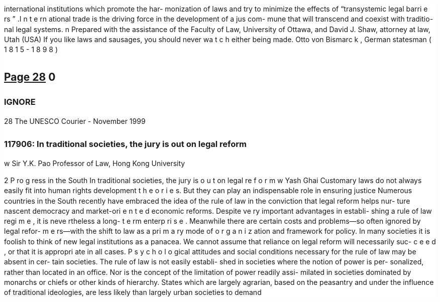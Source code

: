 international institutions which promote the har-
monization of laws and try to minimize the effects
of “transystemic legal barri e rs ” .I n t e rn ational trade
is the driving force in the development of a jus com-
mune that will transcend and coexist with traditio-
nal legal systems. n
Prepared with the assistance of the Faculty of Law,
University of Ottawa, and David J. Shaw, attorney at law,
Utah (USA)
If you like laws 
and sausages,
you should never wa t c h
either 
being made.
Otto von Bismarc k ,
German statesman 
( 1 8 1 5 - 1 8 9 8 )

## [Page 28](117896eng.pdf#page=28) 0

### IGNORE

28 The UNESCO Courier - November 1999

### 117906: In traditional societies, the jury is out on legal reform

w Sir Y.K. Pao Professor of Law,
Hong Kong University



2 P ro g ress in the South
In traditional societies,
the jury is o u t
on legal re f o r m
w Yash Ghai
Customary laws do not always easily fit into human rights development
t h e o r i e s. But they can play an indispensable  role in ensuring justice
Numerous countries in the South recently
have embraced the idea of the rule of law in
the conviction that legal reform helps nur-
ture nascent democracy and market-ori e n t e d
economic reforms.
Despite ve ry important advantages in establi-
shing a rule of law regi m e , it is neve rtheless a long-
t e rm enterp ri s e . Meanwhile there are certain costs
and problems—so often ignored by legal refor-
m e rs—with the shift to law as a pri m a ry mode of
o r g a n i z ation and framework for policy.
In many societies it is foolish to think of new
legal institutions as a panacea. We cannot assume
that reliance on legal reform will necessarily suc-
c e e d , or that it is appropri ate in all cases.
P s y c h o l o gical attitudes and social conditions
necessary for the rule of law may be absent in cer-
tain societies. The rule of law is not easily establi-
shed in societies where the notion of power is per-
sonalized, rather than located in an office. Nor is
the concept of the limitation of power readily assi-
milated in societies dominated by monarchs or
chiefs or other kinds of hierarchy. States which
are largely agrarian, based on the peasantry and
under the influence of traditional ideologies, are
less likely than largely urban societies to demand
